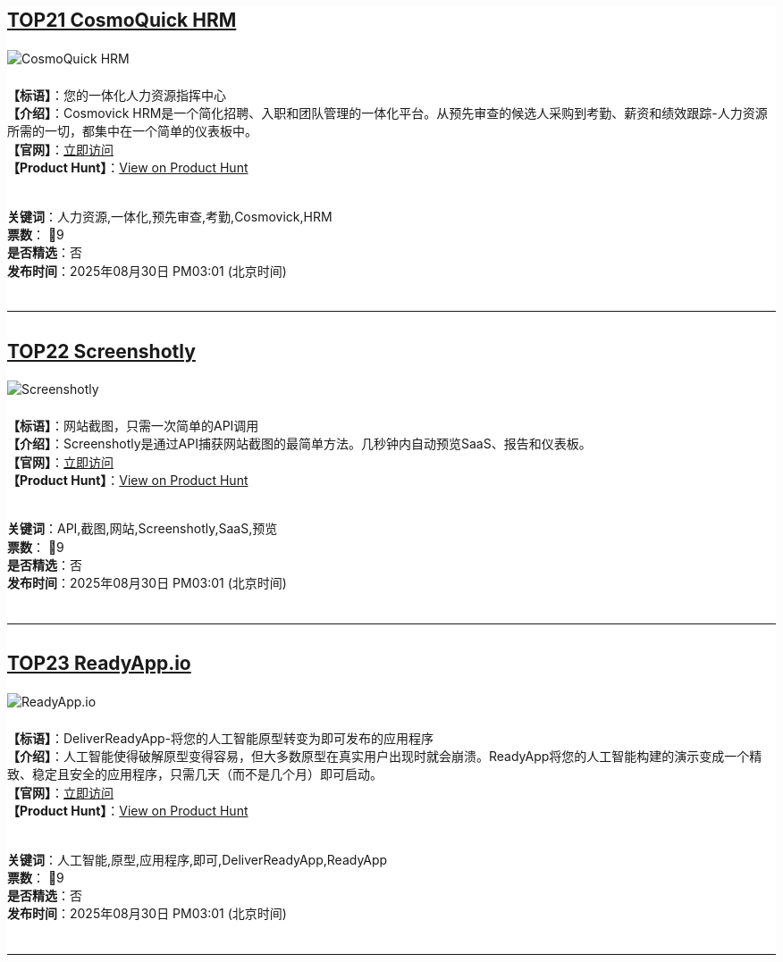 
## [TOP21    CosmoQuick HRM](https://www.producthunt.com/products/cosmoquick-hrm)
![CosmoQuick HRM](https://ph-files.imgix.net/c3ca81c1-a732-4792-8ca4-3e84494388aa.png?auto=format&fit=crop&frame=1&h=512&w=1024)<br /><br />
**【标语】**：您的一体化人力资源指挥中心<br />
**【介绍】**：Cosmovick HRM是一个简化招聘、入职和团队管理的一体化平台。从预先审查的候选人采购到考勤、薪资和绩效跟踪-人力资源所需的一切，都集中在一个简单的仪表板中。<br />
**【官网】**：[立即访问](https://www.producthunt.com/r/ICHQWD5HQ4BOQG)<br />
**【Product Hunt】**：[View on Product Hunt](https://www.producthunt.com/products/cosmoquick-hrm)<br /><br />

**关键词**：人力资源,一体化,预先审查,考勤,Cosmovick,HRM<br />
**票数**： 🔺9<br />
**是否精选**：否<br />
**发布时间**：2025年08月30日 PM03:01 (北京时间)<br /><br />

---

## [TOP22    Screenshotly](https://www.producthunt.com/products/screenshotly)
![Screenshotly](https://ph-files.imgix.net/aee83411-4536-485c-a8c1-b37141beeb3b.png?auto=format&fit=crop&frame=1&h=512&w=1024)<br /><br />
**【标语】**：网站截图，只需一次简单的API调用<br />
**【介绍】**：Screenshotly是通过API捕获网站截图的最简单方法。几秒钟内自动预览SaaS、报告和仪表板。<br />
**【官网】**：[立即访问](https://www.producthunt.com/r/HNMIPBYNE56AML)<br />
**【Product Hunt】**：[View on Product Hunt](https://www.producthunt.com/products/screenshotly)<br /><br />

**关键词**：API,截图,网站,Screenshotly,SaaS,预览<br />
**票数**： 🔺9<br />
**是否精选**：否<br />
**发布时间**：2025年08月30日 PM03:01 (北京时间)<br /><br />

---

## [TOP23    ReadyApp.io](https://www.producthunt.com/products/readyapp-io)
![ReadyApp.io](https://ph-files.imgix.net/49425f13-51c6-49de-b7c3-684a8b399ecc.png?auto=format&fit=crop&frame=1&h=512&w=1024)<br /><br />
**【标语】**：DeliverReadyApp-将您的人工智能原型转变为即可发布的应用程序<br />
**【介绍】**：人工智能使得破解原型变得容易，但大多数原型在真实用户出现时就会崩溃。ReadyApp将您的人工智能构建的演示变成一个精致、稳定且安全的应用程序，只需几天（而不是几个月）即可启动。<br />
**【官网】**：[立即访问](https://www.producthunt.com/r/MOWFOIZGJ3BCAQ)<br />
**【Product Hunt】**：[View on Product Hunt](https://www.producthunt.com/products/readyapp-io)<br /><br />

**关键词**：人工智能,原型,应用程序,即可,DeliverReadyApp,ReadyApp<br />
**票数**： 🔺9<br />
**是否精选**：否<br />
**发布时间**：2025年08月30日 PM03:01 (北京时间)<br /><br />

---
